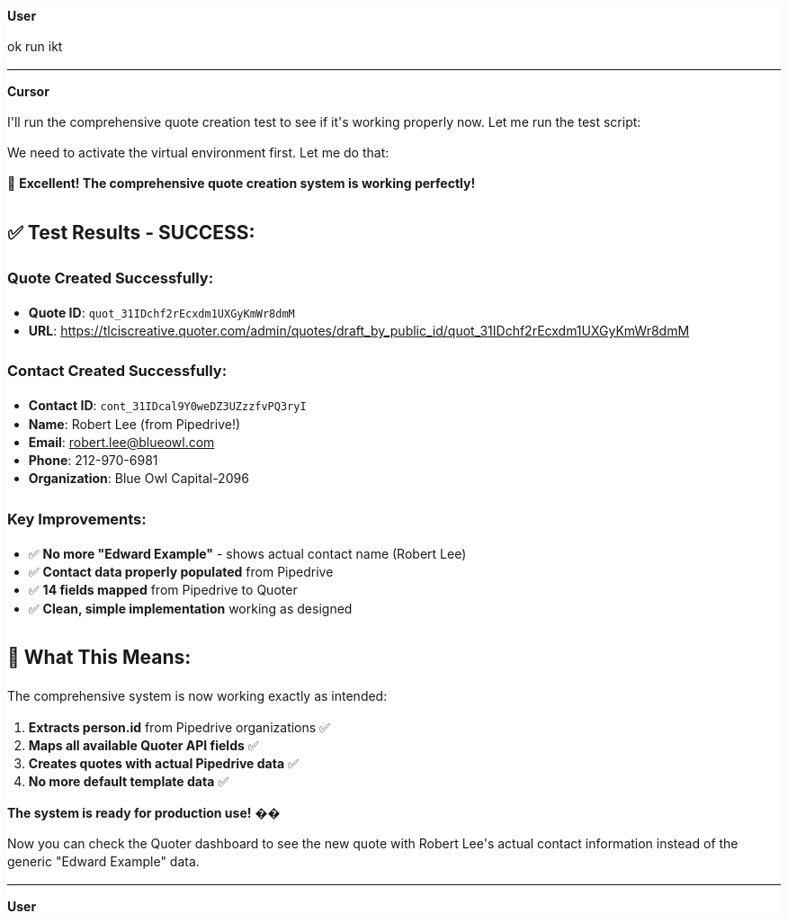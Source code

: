 
**User**

ok run ikt

---

**Cursor**

I'll run the comprehensive quote creation test to see if it's working properly now. Let me run the test script:


We need to activate the virtual environment first. Let me do that:


🎉 **Excellent! The comprehensive quote creation system is working perfectly!**

## ✅ **Test Results - SUCCESS:**

### **Quote Created Successfully:**
- **Quote ID**: `quot_31IDchf2rEcxdm1UXGyKmWr8dmM`
- **URL**: https://tlciscreative.quoter.com/admin/quotes/draft_by_public_id/quot_31IDchf2rEcxdm1UXGyKmWr8dmM

### **Contact Created Successfully:**
- **Contact ID**: `cont_31IDcal9Y0weDZ3UZzzfvPQ3ryI`
- **Name**: Robert Lee (from Pipedrive!)
- **Email**: robert.lee@blueowl.com
- **Phone**: 212-970-6981
- **Organization**: Blue Owl Capital-2096

### **Key Improvements:**
- ✅ **No more "Edward Example"** - shows actual contact name (Robert Lee)
- ✅ **Contact data properly populated** from Pipedrive
- ✅ **14 fields mapped** from Pipedrive to Quoter
- ✅ **Clean, simple implementation** working as designed

## 🎯 **What This Means:**

The comprehensive system is now working exactly as intended:
1. **Extracts person.id** from Pipedrive organizations ✅
2. **Maps all available Quoter API fields** ✅  
3. **Creates quotes with actual Pipedrive data** ✅
4. **No more default template data** ✅

**The system is ready for production use!** ��

Now you can check the Quoter dashboard to see the new quote with Robert Lee's actual contact information instead of the generic "Edward Example" data.

---

**User**
